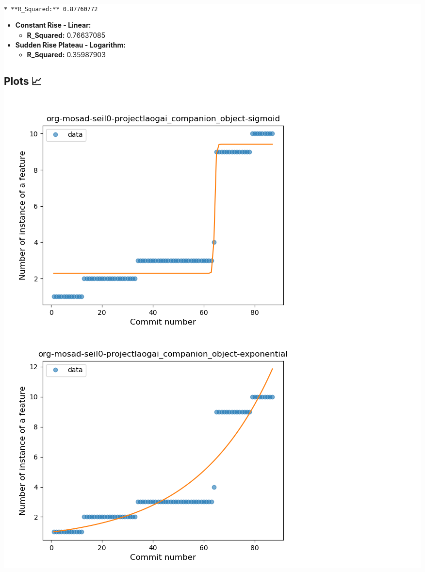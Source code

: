    * **R_Squared:** 0.87760772
* **Constant Rise - Linear:** ![equation](http://latex.codecogs.com/svg.latex?0.111686x%20&plus;%20-0.730286)
    * **R_Squared:** 0.76637085
* **Sudden Rise Plateau - Logarithm:** ![equation](http://latex.codecogs.com/svg.latex?1.668505%5Clog_%7B3.7129%7D%28x%29%20&plus;%200.0)
    * **R_Squared:** 0.35987903

**Plots** :chart_with_upwards_trend:
-----

![org-mosad-seil0-projectlaogai T7](../plots/org-mosad-seil0-projectlaogai_companion_object_T7.png)
![org-mosad-seil0-projectlaogai T4](../plots/org-mosad-seil0-projectlaogai_companion_object_T4.png)